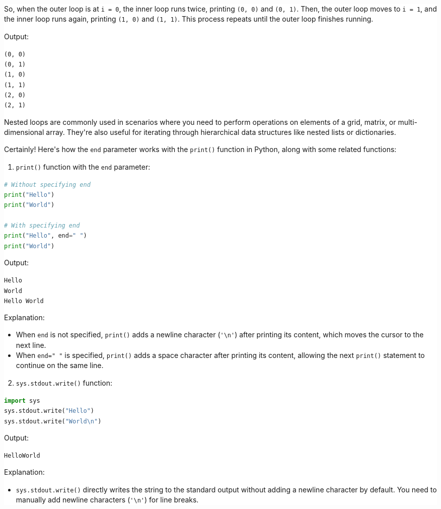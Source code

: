 So, when the outer loop is at `i = 0`, the inner loop runs twice, printing `(0, 0)` and `(0, 1)`. Then, the outer loop moves to `i = 1`, and the inner loop runs again, printing `(1, 0)` and `(1, 1)`. This process repeats until the outer loop finishes running.

Output:
```
(0, 0)
(0, 1)
(1, 0)
(1, 1)
(2, 0)
(2, 1)
```

Nested loops are commonly used in scenarios where you need to perform operations on elements of a grid, matrix, or multi-dimensional array. They're also useful for iterating through hierarchical data structures like nested lists or dictionaries.


Certainly! Here's how the `end` parameter works with the `print()` function in Python, along with some related functions:

1. `print()` function with the `end` parameter:
```python
# Without specifying end
print("Hello")
print("World")

# With specifying end
print("Hello", end=" ")
print("World")
```
Output:
```
Hello
World
Hello World
```
Explanation:
- When `end` is not specified, `print()` adds a newline character (`'\n'`) after printing its content, which moves the cursor to the next line.
- When `end=" "` is specified, `print()` adds a space character after printing its content, allowing the next `print()` statement to continue on the same line.

2. `sys.stdout.write()` function:
```python
import sys
sys.stdout.write("Hello")
sys.stdout.write("World\n")
```
Output:
```
HelloWorld
```
Explanation:
- `sys.stdout.write()` directly writes the string to the standard output without adding a newline character by default. You need to manually add newline characters (`'\n'`) for line breaks.
